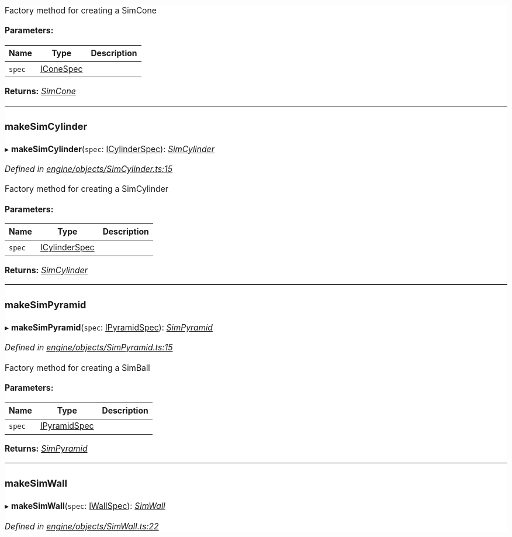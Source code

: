 Factory method for creating a SimCone

**Parameters:**

Name | Type | Description |
------ | ------ | ------ |
`spec` | [IConeSpec](interfaces/iconespec.md) |   |

**Returns:** *[SimCone](classes/simcone.md)*

___

###  makeSimCylinder

▸ **makeSimCylinder**(`spec`: [ICylinderSpec](interfaces/icylinderspec.md)): *[SimCylinder](classes/simcylinder.md)*

*Defined in [engine/objects/SimCylinder.ts:15](https://github.com/FRUK-Simulator/SimulatorCore/blob/cdc4cfb/src/engine/objects/SimCylinder.ts#L15)*

Factory method for creating a SimCylinder

**Parameters:**

Name | Type | Description |
------ | ------ | ------ |
`spec` | [ICylinderSpec](interfaces/icylinderspec.md) |   |

**Returns:** *[SimCylinder](classes/simcylinder.md)*

___

###  makeSimPyramid

▸ **makeSimPyramid**(`spec`: [IPyramidSpec](interfaces/ipyramidspec.md)): *[SimPyramid](classes/simpyramid.md)*

*Defined in [engine/objects/SimPyramid.ts:15](https://github.com/FRUK-Simulator/SimulatorCore/blob/cdc4cfb/src/engine/objects/SimPyramid.ts#L15)*

Factory method for creating a SimBall

**Parameters:**

Name | Type | Description |
------ | ------ | ------ |
`spec` | [IPyramidSpec](interfaces/ipyramidspec.md) |   |

**Returns:** *[SimPyramid](classes/simpyramid.md)*

___

###  makeSimWall

▸ **makeSimWall**(`spec`: [IWallSpec](interfaces/iwallspec.md)): *[SimWall](classes/simwall.md)*

*Defined in [engine/objects/SimWall.ts:22](https://github.com/FRUK-Simulator/SimulatorCore/blob/cdc4cfb/src/engine/objects/SimWall.ts#L22)*
